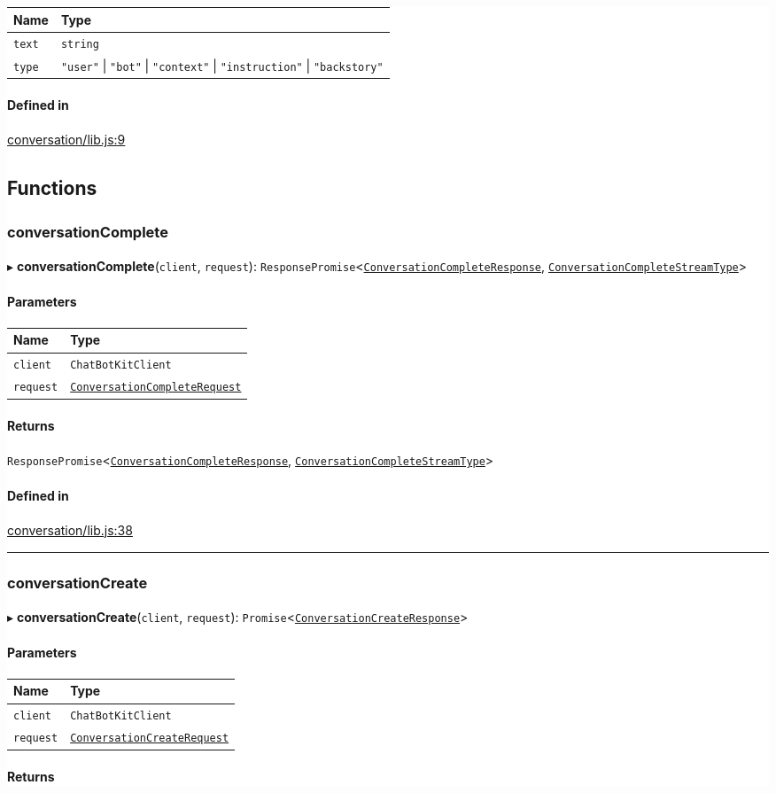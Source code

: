 | Name | Type |
| :------ | :------ |
| `text` | `string` |
| `type` | ``"user"`` \| ``"bot"`` \| ``"context"`` \| ``"instruction"`` \| ``"backstory"`` |

#### Defined in

[conversation/lib.js:9](https://github.com/chatbotkit/node-sdk/blob/80d2736/packages/sdk/src/conversation/lib.js#L9)

## Functions

### conversationComplete

▸ **conversationComplete**(`client`, `request`): `ResponsePromise`<[`ConversationCompleteResponse`](conversation_lib.md#conversationcompleteresponse), [`ConversationCompleteStreamType`](conversation_lib.md#conversationcompletestreamtype)\>

#### Parameters

| Name | Type |
| :------ | :------ |
| `client` | `ChatBotKitClient` |
| `request` | [`ConversationCompleteRequest`](conversation_lib.md#conversationcompleterequest) |

#### Returns

`ResponsePromise`<[`ConversationCompleteResponse`](conversation_lib.md#conversationcompleteresponse), [`ConversationCompleteStreamType`](conversation_lib.md#conversationcompletestreamtype)\>

#### Defined in

[conversation/lib.js:38](https://github.com/chatbotkit/node-sdk/blob/80d2736/packages/sdk/src/conversation/lib.js#L38)

___

### conversationCreate

▸ **conversationCreate**(`client`, `request`): `Promise`<[`ConversationCreateResponse`](conversation_lib.md#conversationcreateresponse)\>

#### Parameters

| Name | Type |
| :------ | :------ |
| `client` | `ChatBotKitClient` |
| `request` | [`ConversationCreateRequest`](conversation_lib.md#conversationcreaterequest) |

#### Returns
